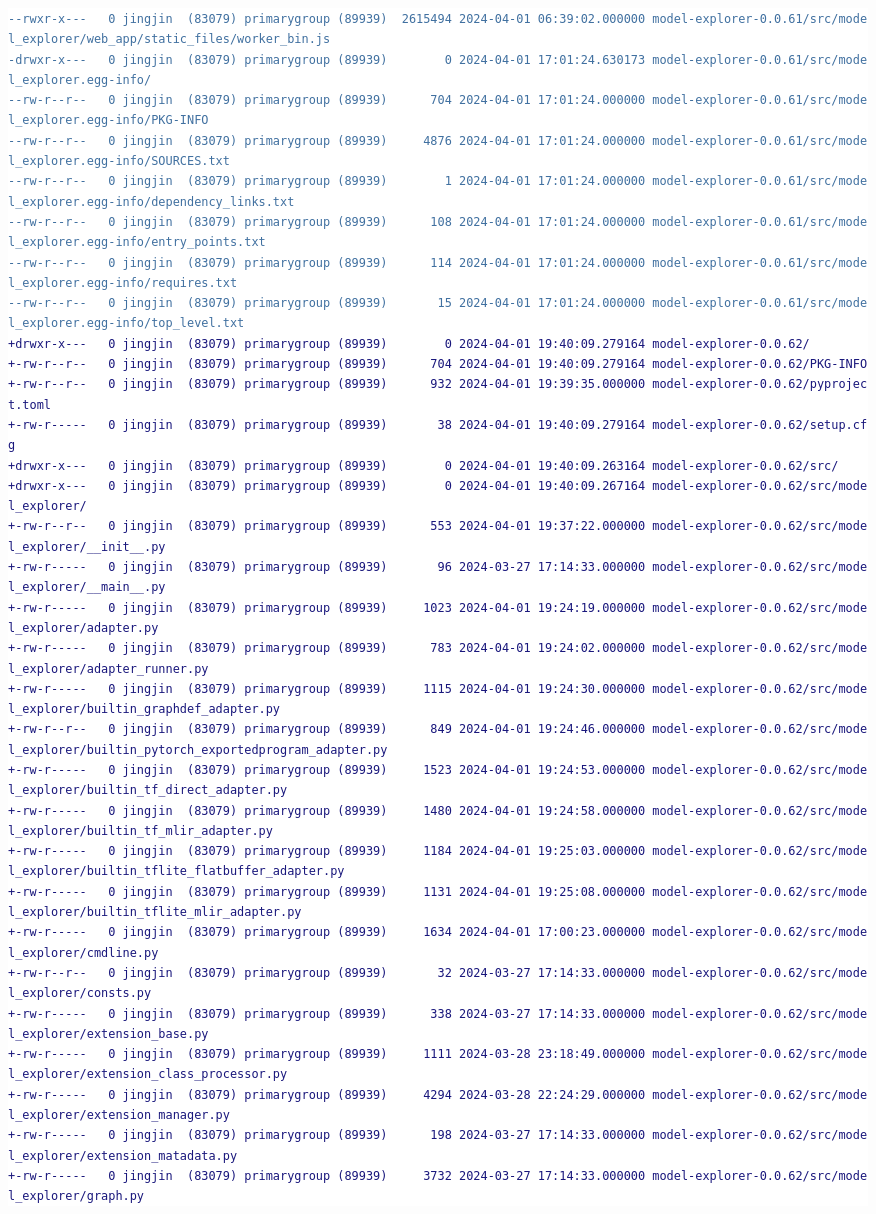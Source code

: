 ```diff
--rwxr-x---   0 jingjin  (83079) primarygroup (89939)  2615494 2024-04-01 06:39:02.000000 model-explorer-0.0.61/src/model_explorer/web_app/static_files/worker_bin.js
-drwxr-x---   0 jingjin  (83079) primarygroup (89939)        0 2024-04-01 17:01:24.630173 model-explorer-0.0.61/src/model_explorer.egg-info/
--rw-r--r--   0 jingjin  (83079) primarygroup (89939)      704 2024-04-01 17:01:24.000000 model-explorer-0.0.61/src/model_explorer.egg-info/PKG-INFO
--rw-r--r--   0 jingjin  (83079) primarygroup (89939)     4876 2024-04-01 17:01:24.000000 model-explorer-0.0.61/src/model_explorer.egg-info/SOURCES.txt
--rw-r--r--   0 jingjin  (83079) primarygroup (89939)        1 2024-04-01 17:01:24.000000 model-explorer-0.0.61/src/model_explorer.egg-info/dependency_links.txt
--rw-r--r--   0 jingjin  (83079) primarygroup (89939)      108 2024-04-01 17:01:24.000000 model-explorer-0.0.61/src/model_explorer.egg-info/entry_points.txt
--rw-r--r--   0 jingjin  (83079) primarygroup (89939)      114 2024-04-01 17:01:24.000000 model-explorer-0.0.61/src/model_explorer.egg-info/requires.txt
--rw-r--r--   0 jingjin  (83079) primarygroup (89939)       15 2024-04-01 17:01:24.000000 model-explorer-0.0.61/src/model_explorer.egg-info/top_level.txt
+drwxr-x---   0 jingjin  (83079) primarygroup (89939)        0 2024-04-01 19:40:09.279164 model-explorer-0.0.62/
+-rw-r--r--   0 jingjin  (83079) primarygroup (89939)      704 2024-04-01 19:40:09.279164 model-explorer-0.0.62/PKG-INFO
+-rw-r--r--   0 jingjin  (83079) primarygroup (89939)      932 2024-04-01 19:39:35.000000 model-explorer-0.0.62/pyproject.toml
+-rw-r-----   0 jingjin  (83079) primarygroup (89939)       38 2024-04-01 19:40:09.279164 model-explorer-0.0.62/setup.cfg
+drwxr-x---   0 jingjin  (83079) primarygroup (89939)        0 2024-04-01 19:40:09.263164 model-explorer-0.0.62/src/
+drwxr-x---   0 jingjin  (83079) primarygroup (89939)        0 2024-04-01 19:40:09.267164 model-explorer-0.0.62/src/model_explorer/
+-rw-r--r--   0 jingjin  (83079) primarygroup (89939)      553 2024-04-01 19:37:22.000000 model-explorer-0.0.62/src/model_explorer/__init__.py
+-rw-r-----   0 jingjin  (83079) primarygroup (89939)       96 2024-03-27 17:14:33.000000 model-explorer-0.0.62/src/model_explorer/__main__.py
+-rw-r-----   0 jingjin  (83079) primarygroup (89939)     1023 2024-04-01 19:24:19.000000 model-explorer-0.0.62/src/model_explorer/adapter.py
+-rw-r-----   0 jingjin  (83079) primarygroup (89939)      783 2024-04-01 19:24:02.000000 model-explorer-0.0.62/src/model_explorer/adapter_runner.py
+-rw-r-----   0 jingjin  (83079) primarygroup (89939)     1115 2024-04-01 19:24:30.000000 model-explorer-0.0.62/src/model_explorer/builtin_graphdef_adapter.py
+-rw-r--r--   0 jingjin  (83079) primarygroup (89939)      849 2024-04-01 19:24:46.000000 model-explorer-0.0.62/src/model_explorer/builtin_pytorch_exportedprogram_adapter.py
+-rw-r-----   0 jingjin  (83079) primarygroup (89939)     1523 2024-04-01 19:24:53.000000 model-explorer-0.0.62/src/model_explorer/builtin_tf_direct_adapter.py
+-rw-r-----   0 jingjin  (83079) primarygroup (89939)     1480 2024-04-01 19:24:58.000000 model-explorer-0.0.62/src/model_explorer/builtin_tf_mlir_adapter.py
+-rw-r-----   0 jingjin  (83079) primarygroup (89939)     1184 2024-04-01 19:25:03.000000 model-explorer-0.0.62/src/model_explorer/builtin_tflite_flatbuffer_adapter.py
+-rw-r-----   0 jingjin  (83079) primarygroup (89939)     1131 2024-04-01 19:25:08.000000 model-explorer-0.0.62/src/model_explorer/builtin_tflite_mlir_adapter.py
+-rw-r-----   0 jingjin  (83079) primarygroup (89939)     1634 2024-04-01 17:00:23.000000 model-explorer-0.0.62/src/model_explorer/cmdline.py
+-rw-r--r--   0 jingjin  (83079) primarygroup (89939)       32 2024-03-27 17:14:33.000000 model-explorer-0.0.62/src/model_explorer/consts.py
+-rw-r-----   0 jingjin  (83079) primarygroup (89939)      338 2024-03-27 17:14:33.000000 model-explorer-0.0.62/src/model_explorer/extension_base.py
+-rw-r-----   0 jingjin  (83079) primarygroup (89939)     1111 2024-03-28 23:18:49.000000 model-explorer-0.0.62/src/model_explorer/extension_class_processor.py
+-rw-r-----   0 jingjin  (83079) primarygroup (89939)     4294 2024-03-28 22:24:29.000000 model-explorer-0.0.62/src/model_explorer/extension_manager.py
+-rw-r-----   0 jingjin  (83079) primarygroup (89939)      198 2024-03-27 17:14:33.000000 model-explorer-0.0.62/src/model_explorer/extension_matadata.py
+-rw-r-----   0 jingjin  (83079) primarygroup (89939)     3732 2024-03-27 17:14:33.000000 model-explorer-0.0.62/src/model_explorer/graph.py
```